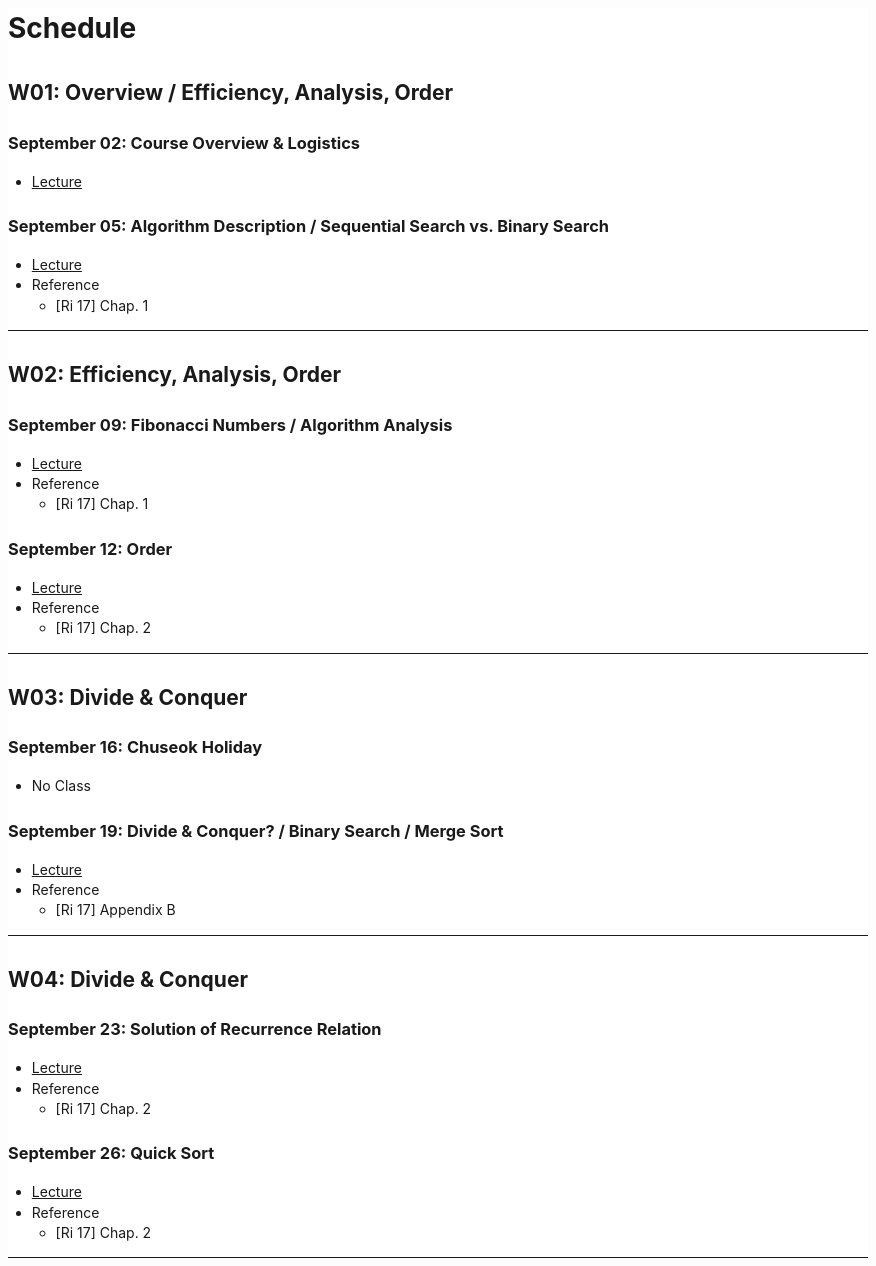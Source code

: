 # Schedule
## W01: Overview / Efficiency, Analysis, Order
### September 02: Course Overview & Logistics 
* [Lecture](https://docs.google.com/presentation/d/14TAA35z-JplDaqH6GiUXLV7sWFyBZRmg6y3_S1xJC5w/edit?usp=drive_link)

### September 05: Algorithm Description / Sequential Search vs. Binary Search
* [Lecture](https://docs.google.com/presentation/d/1KlBDqEP6FNOi9mFAh5L-sakX_FVufJgMyhJNp-Xwlk0/edit?usp=drive_link)
* Reference
  * [Ri 17] Chap. 1
---

## W02: Efficiency, Analysis, Order 
### September 09: Fibonacci Numbers / Algorithm Analysis
* [Lecture](https://docs.google.com/presentation/d/1KlBDqEP6FNOi9mFAh5L-sakX_FVufJgMyhJNp-Xwlk0/edit#slide=id.g2f25d3c5f82_0_33)
* Reference
  * [Ri 17] Chap. 1
### September 12: Order
* [Lecture](https://docs.google.com/presentation/d/1KlBDqEP6FNOi9mFAh5L-sakX_FVufJgMyhJNp-Xwlk0/edit#slide=id.g28721a5c700_0_39)
* Reference
  * [Ri 17] Chap. 2
---

## W03: Divide & Conquer
### September 16: Chuseok Holiday
* No Class
### September 19: Divide & Conquer? / Binary Search / Merge Sort
* [Lecture](https://docs.google.com/presentation/d/1dPS_NWcb5p1T5fJ4cxkuDT7d3NFHeqnkTFA6edeoPPk/edit#slide=id.g2df7b5336ed_0_0)
* Reference
  * [Ri 17] Appendix B
---
## W04: Divide & Conquer
### September 23: Solution of Recurrence Relation
* [Lecture](https://docs.google.com/presentation/d/1dPS_NWcb5p1T5fJ4cxkuDT7d3NFHeqnkTFA6edeoPPk/edit#slide=id.g2891bfa5d42_0_0)
* Reference
  * [Ri 17] Chap. 2
### September 26: Quick Sort
* [Lecture](https://docs.google.com/presentation/d/1OaiaZITEwyQegvrb9Rt8p2gZyBDgP15xMRM08BlLZe0/edit#slide=id.g3025a9b3557_0_0)
* Reference
  * [Ri 17] Chap. 2
---
